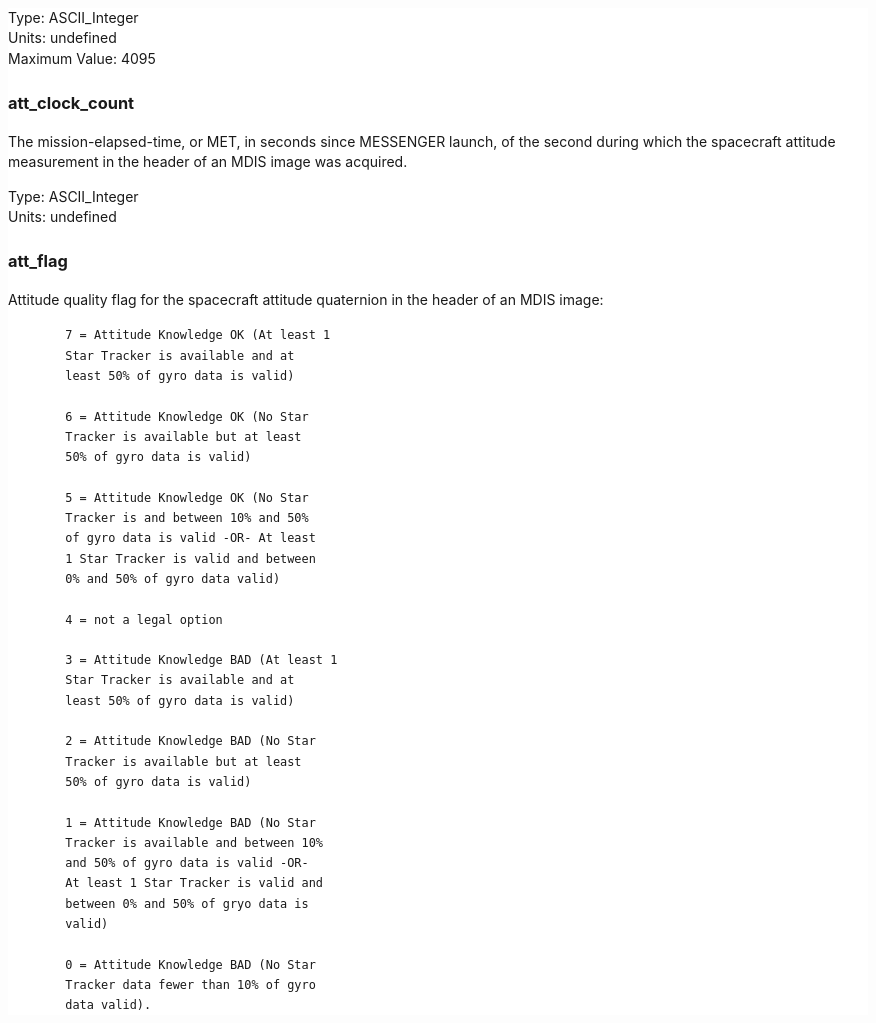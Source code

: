 Type: ASCII_Integer  
Units: undefined  
Maximum Value: 4095  



### att_clock_count
The mission-elapsed-time, or MET, in
			seconds since MESSENGER launch, of 
			the second during which the spacecraft 
			attitude measurement in the header of 
			an MDIS image was acquired.

Type: ASCII_Integer  
Units: undefined  



### att_flag
Attitude quality flag for the 
			spacecraft attitude quaternion in the
			header of an MDIS image:

			7 = Attitude Knowledge OK (At least 1 
			Star Tracker is available and at 
			least 50% of gyro data is valid)

			6 = Attitude Knowledge OK (No Star 
			Tracker is available but at least 
			50% of gyro data is valid)

			5 = Attitude Knowledge OK (No Star 
			Tracker is and between 10% and 50% 
			of gyro data is valid -OR- At least 
			1 Star Tracker is valid and between 
			0% and 50% of gyro data valid)

			4 = not a legal option

			3 = Attitude Knowledge BAD (At least 1 
			Star Tracker is available and at 
			least 50% of gyro data is valid)

			2 = Attitude Knowledge BAD (No Star 
			Tracker is available but at least 
			50% of gyro data is valid)

			1 = Attitude Knowledge BAD (No Star 
			Tracker is available and between 10% 
			and 50% of gyro data is valid -OR- 
			At least 1 Star Tracker is valid and 
			between 0% and 50% of gryo data is 
			valid)

			0 = Attitude Knowledge BAD (No Star 
			Tracker data fewer than 10% of gyro 
			data valid).
